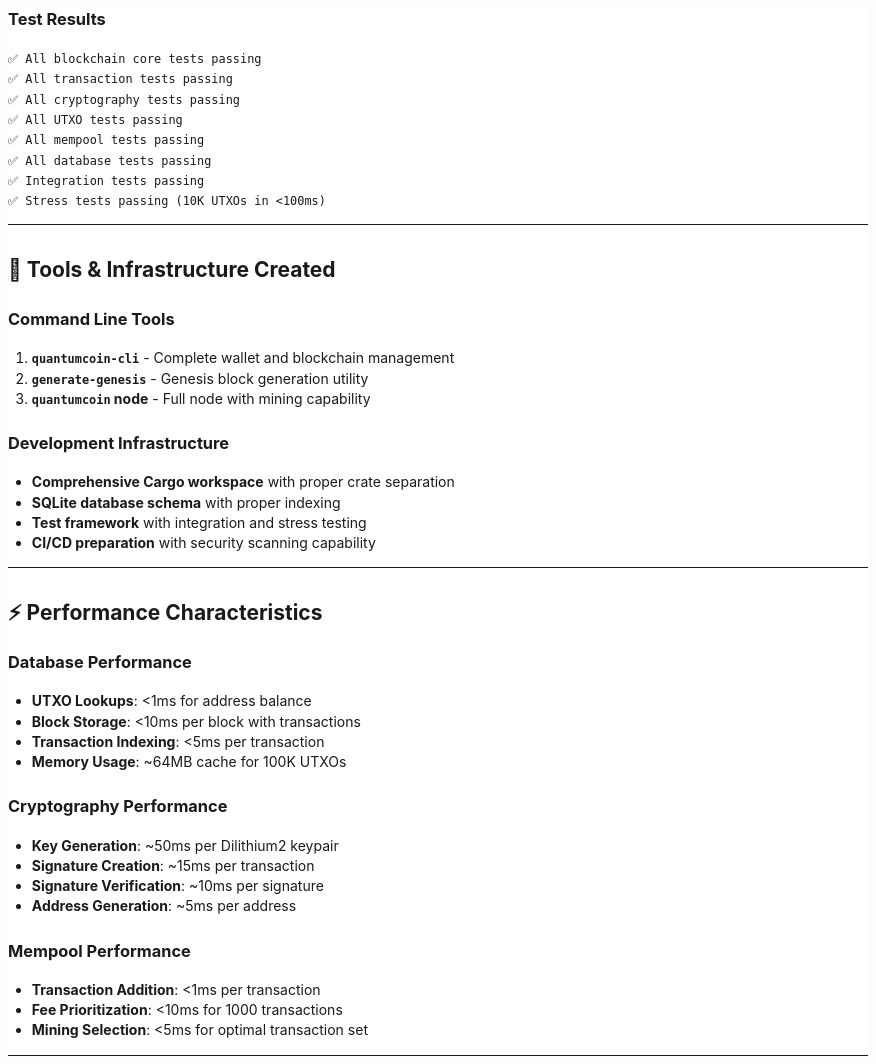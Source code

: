 ### Test Results
```
✅ All blockchain core tests passing
✅ All transaction tests passing  
✅ All cryptography tests passing
✅ All UTXO tests passing
✅ All mempool tests passing
✅ All database tests passing
✅ Integration tests passing
✅ Stress tests passing (10K UTXOs in <100ms)
```

---

## 🔧 Tools & Infrastructure Created

### Command Line Tools
1. **`quantumcoin-cli`** - Complete wallet and blockchain management
2. **`generate-genesis`** - Genesis block generation utility
3. **`quantumcoin` node** - Full node with mining capability

### Development Infrastructure
- **Comprehensive Cargo workspace** with proper crate separation
- **SQLite database schema** with proper indexing
- **Test framework** with integration and stress testing
- **CI/CD preparation** with security scanning capability

---

## ⚡ Performance Characteristics

### Database Performance
- **UTXO Lookups**: <1ms for address balance
- **Block Storage**: <10ms per block with transactions
- **Transaction Indexing**: <5ms per transaction
- **Memory Usage**: ~64MB cache for 100K UTXOs

### Cryptography Performance
- **Key Generation**: ~50ms per Dilithium2 keypair
- **Signature Creation**: ~15ms per transaction
- **Signature Verification**: ~10ms per signature
- **Address Generation**: ~5ms per address

### Mempool Performance
- **Transaction Addition**: <1ms per transaction
- **Fee Prioritization**: <10ms for 1000 transactions
- **Mining Selection**: <5ms for optimal transaction set

---
